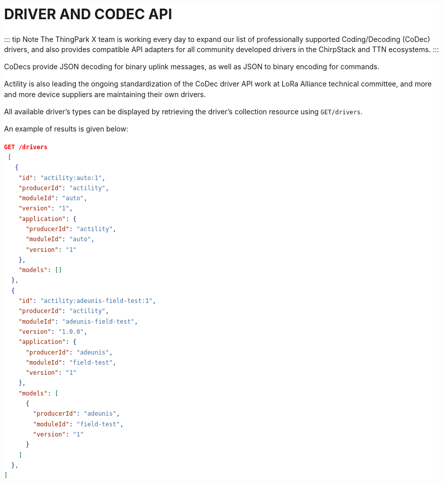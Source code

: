 # DRIVER AND CODEC API

::: tip Note
The ThingPark X  team is working every day to expand our list of professionally supported Coding/Decoding (CoDec) drivers, and also provides compatible API adapters for all community developed drivers in the ChirpStack and TTN ecosystems.
:::

CoDecs provide JSON decoding for binary uplink messages, as well as JSON to binary encoding for commands.

Actility is also leading the ongoing standardization of the CoDec driver API work at LoRa Alliance technical committee, and more and more device suppliers are maintaining their own drivers.

All available driver’s types can be displayed by retrieving the driver’s collection resource using `GET/drivers`.

An example of results is given below:

``` json
GET /drivers
 [
   {
    "id": "actility:auto:1",
    "producerId": "actility",
    "moduleId": "auto",
    "version": "1",
    "application": {
      "producerId": "actility",
      "moduleId": "auto",
      "version": "1"
    },
    "models": []
  },
  {
    "id": "actility:adeunis-field-test:1",
    "producerId": "actility",
    "moduleId": "adeunis-field-test",
    "version": "1.0.0",
    "application": {
      "producerId": "adeunis",
      "moduleId": "field-test",
      "version": "1"
    },
    "models": [
      {
        "producerId": "adeunis",
        "moduleId": "field-test",
        "version": "1"
      }
    ]
  },
]
```
